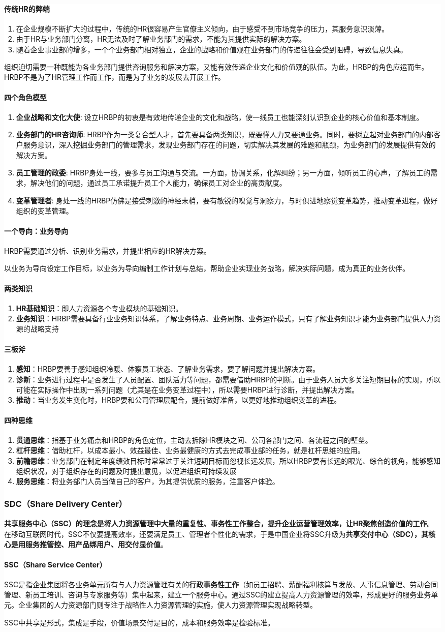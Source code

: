#### 传统HR的弊端

1. 在企业规模不断扩大的过程中，传统的HR很容易产生官僚主义倾向，由于感受不到市场竞争的压力，其服务意识淡薄。
2. 由于HR与业务部门分离，HR无法及时了解业务部门的需求，不能为其提供实际的解决方案。
3. 随着企业事业部的增多，一个个业务部门相对独立，企业的战略和价值观在业务部门的传递往往会受到阻碍，导致信息失真。

组织迫切需要一种既能为各业务部门提供咨询服务和解决方案，又能有效传递企业文化和价值观的队伍。为此，HRBP的角色应运而生。HRBP不是为了HR管理工作而工作，而是为了业务的发展去开展工作。

#### 四个角色模型

1. **企业战略和文化大使**: 设立HRBP的初衷是有效地传递企业的文化和战略，使一线员工也能深刻认识到企业的核心价值和基本制度。

2. **业务部门的HR咨询师**: HRBP作为一类复合型人才，首先要具备两类知识，既要懂人力又要通业务。同时，要树立起对业务部门的内部客户服务意识，深入挖掘业务部门的管理需求，发现业务部门存在的问题，切实解决其发展的难题和瓶颈，为业务部门的发展提供有效的解决方案。

3. **员工管理的政委**: HRBP身处一线，要多与员工沟通与交流。一方面，协调关系，化解纠纷；另一方面，倾听员工的心声，了解员工的需求，解决他们的问题，通过员工承诺提升员工个人能力，确保员工对企业的高贡献度。

4. **变革管理者**: 身处一线的HRBP仿佛是接受刺激的神经末梢，要有敏锐的嗅觉与洞察力，与时俱进地察觉变革趋势，推动变革进程，做好组织的变革管理。

#### 一个导向：业务导向

HRBP需要通过分析、识别业务需求，并提出相应的HR解决方案。

以业务为导向设定工作目标，以业务为导向编制工作计划与总结，帮助企业实现业务战略，解决实际问题，成为真正的业务伙伴。

#### 两类知识

1. **HR基础知识**：即人力资源各个专业模块的基础知识。
2. **业务知识**：HRBP需要具备行业业务知识体系，了解业务特点、业务周期、业务运作模式，只有了解业务知识才能为业务部门提供人力资源的战略支持

#### 三板斧

1. **感知**：HRBP要善于感知组织冷暖、体察员工状态、了解业务需求，要了解问题并提出解决方案。
2. **诊断**：业务进行过程中是否发生了人员配置、团队活力等问题，都需要借助HRBP的判断。由于业务人员大多关注短期目标的实现，所以可能在实际操作中出现一系列问题（尤其是在业务变革过程中），所以需要HRBP进行诊断，并提出解决方案。
3. **推动**：当业务发生变化时，HRBP要和公司管理层配合，提前做好准备，以更好地推动组织变革的进程。

#### 四种思维

1. **贯通思维**：指基于业务痛点和HRBP的角色定位，主动去拆除HR模块之间、公司各部门之间、各流程之间的壁垒。
2. **杠杆思维**：借助杠杆，以成本最小、效益最佳、业务最健康的方式去完成事业部的任务，就是杠杆思维的应用。
3. **前瞻思维**：业务部门在制定年度绩效目标时常常过于关注短期目标而忽视长远发展，所以HRBP要有长远的眼光、综合的视角，能够感知组织状况，对于组织存在的问题及时提出意见，以促进组织可持续发展
4. **服务思维**：将业务部门人员当做自己的客户，为其提供优质的服务，注重客户体验。

### SDC（Share Delivery Center）

**共享服务中心（SSC）的理念是将人力资源管理中大量的重复性、事务性工作整合，提升企业运营管理效率，让HR聚焦创造价值的工作**。在移动互联网时代，SSC不仅要提高效率，还要满足员工、管理者个性化的需求，于是中国企业将SSC升级为**共享交付中心（SDC），其核心是用服务推管控、用产品绑用户、用交付显价值**。

#### SSC（Share Service Center）

SSC是指企业集团将各业务单元所有与人力资源管理有关的**行政事务性工作**（如员工招聘、薪酬福利核算与发放、人事信息管理、劳动合同管理、新员工培训、咨询与专家服务等）集中起来，建立一个服务中心。通过SSC的建立提高人力资源管理的效率，形成更好的服务业务单元。企业集团的人力资源部门则专注于战略性人力资源管理的实施，使人力资源管理实现战略转型。

SSC中共享是形式，集成是手段，价值场景交付是目的，成本和服务效率是检验标准。
